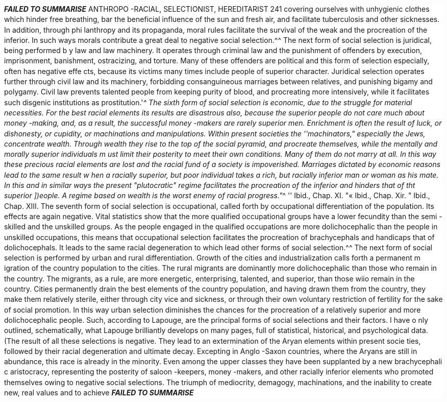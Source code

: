 ***FAILED TO SUMMARISE*** ANTHROPO -RACIAL, SELECTIONIST, HEREDITARIST 241   covering ourselves with unhygienic clothes which hinder free  breathing, bar the beneficial influence of the sun and fresh air,  and facilitate tuberculosis and other sicknesses. In addition,  through phi lanthropy and its propaganda, moral rules facilitate the  survival of the weak and the procreation of the inferior. In such  ways morals contribute a great deal to negative social selection.^^   The next form of social selection is juridical, being performed b y  law and law machinery. It operates through criminal law and the  punishment of offenders by execution, imprisonment, banishment,  ostracizing, and torture. Many of these offenders are political and  this form of selection especially, often has negative effe cts,  because its victims many times include people of superior  character. Juridical selection operates further through civil law  and its machinery, forbidding consanguineous marriages between  relatives, and punishing bigamy and polygamy. Civil law prevents   talented people from keeping purity of blood, and procreating  more intensively, while it facilitates such disgenic institutions as  prostitution.'*^   The sixth form of social selection is economic, due to the struggle  for material necessities. For the best racial elements its results  are disastrous also, because the superior people do not care  much about money -making, and, as a result, the successful  money -makers are rarely superior men. Enrichment is often the  result of luck, or dishonesty, or cupidity, or machinations and  manipulations. Within present societies the ''machinators,"  especially the Jews, concentrate wealth. Through wealth they rise  to the top of the social pyramid, and procreate themselves, while  the mentally and morally superior individuals m ust limit their  posterity to meet their own conditions. Many of them do not marry  at all. In this way these precious racial elements are lost and the  racial fund of a society is impoverished. Marriages dictated by  economic reasons lead to the same result w hen a racially  superior, but poor individual takes a rich, but racially inferior man  or woman as his mate. In this and in similar ways the present  "plutocratic" regime facilitates the procreation of the inferior and  hinders that of tht superior ])eople. A regime based on wealth is  the worst enemy of racial progress."*^ '' Ibid., Chap. XI. "« Ibid.,  Chap. Xir. " Ibid., Chap. XIII.       The seventh form of social selection is occupational, called forth  by occupational differentiation of the population. Its effects are  again negative. Vital statistics show that the more qualified  occupational groups have a lower fecundity than the semi -skilled  and the unskilled groups. As the people engaged in the qualified  occupations are more dolichocephalic than the people in unskilled  occupations, this means that occupational selection facilitates the  procreation of brachycephals and handicaps that of  dolichocephals. It leads to the same racial degeneration to which  lead other forms of social selection.^^   The next form of social selection is performed by urban and rural  differentiation. Growth of the cities and industrialization calls forth  a permanent m igration of the country population to the cities. The  rural migrants are dominantly more dolichocephalic than those  who remain in the country. The migrants, as a rule, are more  energetic, enterprising, talented, and superior, than those wiio  remain in the country. Cities permanently drain the best elements  of the country population, and having drawn them from the  country, they make them relatively sterile, either through city vice  and sickness, or through their own voluntary restriction of fertility  for the  sake of social promotion. In this way urban selection  diminishes the chances for the procreation of a relatively superior  and more dolichocephalic people.   Such, according to Lapouge, are the principal forms of social  selections and their factors. I have o nly outlined, schematically,  what Lapouge brilliantly develops on many pages, full of  statistical, historical, and psychological data. (The result of all  these selections is negative. They lead to an extermination of the  Aryan elements within present socie ties, followed by their racial  degeneration and ultimate decay. Excepting in Anglo -Saxon  countries, where the Aryans are still in abundance, this race is  already in the minority. Even among the upper classes they have  been supplanted by a new brachycephali c aristocracy,  representing the posterity of saloon -keepers, money -makers, and  other racially inferior elements who promoted themselves owing  to negative social selections. The triumph of mediocrity,  demagogy, machinations, and the inability to create new,  real  values and to achieve
***FAILED TO SUMMARISE***